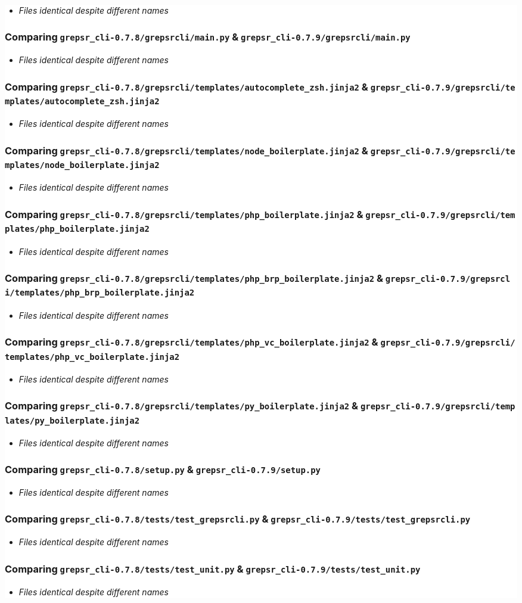  * *Files identical despite different names*

### Comparing `grepsr_cli-0.7.8/grepsrcli/main.py` & `grepsr_cli-0.7.9/grepsrcli/main.py`

 * *Files identical despite different names*

### Comparing `grepsr_cli-0.7.8/grepsrcli/templates/autocomplete_zsh.jinja2` & `grepsr_cli-0.7.9/grepsrcli/templates/autocomplete_zsh.jinja2`

 * *Files identical despite different names*

### Comparing `grepsr_cli-0.7.8/grepsrcli/templates/node_boilerplate.jinja2` & `grepsr_cli-0.7.9/grepsrcli/templates/node_boilerplate.jinja2`

 * *Files identical despite different names*

### Comparing `grepsr_cli-0.7.8/grepsrcli/templates/php_boilerplate.jinja2` & `grepsr_cli-0.7.9/grepsrcli/templates/php_boilerplate.jinja2`

 * *Files identical despite different names*

### Comparing `grepsr_cli-0.7.8/grepsrcli/templates/php_brp_boilerplate.jinja2` & `grepsr_cli-0.7.9/grepsrcli/templates/php_brp_boilerplate.jinja2`

 * *Files identical despite different names*

### Comparing `grepsr_cli-0.7.8/grepsrcli/templates/php_vc_boilerplate.jinja2` & `grepsr_cli-0.7.9/grepsrcli/templates/php_vc_boilerplate.jinja2`

 * *Files identical despite different names*

### Comparing `grepsr_cli-0.7.8/grepsrcli/templates/py_boilerplate.jinja2` & `grepsr_cli-0.7.9/grepsrcli/templates/py_boilerplate.jinja2`

 * *Files identical despite different names*

### Comparing `grepsr_cli-0.7.8/setup.py` & `grepsr_cli-0.7.9/setup.py`

 * *Files identical despite different names*

### Comparing `grepsr_cli-0.7.8/tests/test_grepsrcli.py` & `grepsr_cli-0.7.9/tests/test_grepsrcli.py`

 * *Files identical despite different names*

### Comparing `grepsr_cli-0.7.8/tests/test_unit.py` & `grepsr_cli-0.7.9/tests/test_unit.py`

 * *Files identical despite different names*

